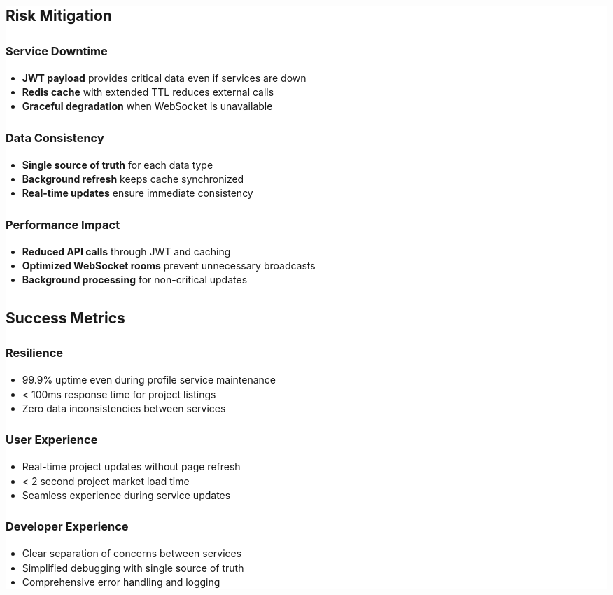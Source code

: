 ## Risk Mitigation

### Service Downtime
- **JWT payload** provides critical data even if services are down
- **Redis cache** with extended TTL reduces external calls
- **Graceful degradation** when WebSocket is unavailable

### Data Consistency
- **Single source of truth** for each data type
- **Background refresh** keeps cache synchronized
- **Real-time updates** ensure immediate consistency

### Performance Impact
- **Reduced API calls** through JWT and caching
- **Optimized WebSocket rooms** prevent unnecessary broadcasts
- **Background processing** for non-critical updates

## Success Metrics

### Resilience
- 99.9% uptime even during profile service maintenance
- < 100ms response time for project listings
- Zero data inconsistencies between services

### User Experience
- Real-time project updates without page refresh
- < 2 second project market load time
- Seamless experience during service updates

### Developer Experience
- Clear separation of concerns between services
- Simplified debugging with single source of truth
- Comprehensive error handling and logging
